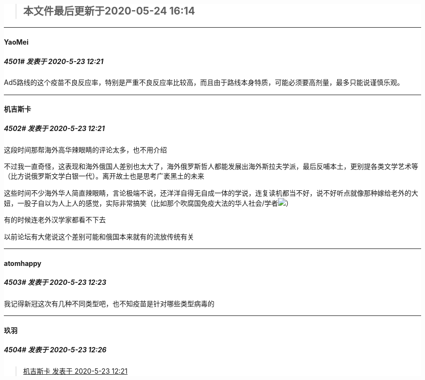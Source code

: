 > ## **本文件最后更新于2020-05-24 16:14** 



-----

####  YaoMei  
##### 4501#       发表于 2020-5-23 12:21




Ad5路线的这个疫苗不良反应率，特别是严重不良反应率比较高，而且由于路线本身特质，可能必须要高剂量，最多只能说谨慎乐观。







-----

####  机吉斯卡  
##### 4502#       发表于 2020-5-23 12:21




这段时间那帮海外高华辣眼睛的评论太多，也不用介绍

不过我一直奇怪，这表现和海外俄国人差别也太大了，海外俄罗斯哲人都能发展出海外斯拉夫学派，最后反哺本土，更别提各类文学艺术等（比方说俄罗斯文学白银一代）。离开故土也是思考广袤黑土的未来

这些时间不少海外华人简直辣眼睛，言论极端不说，还洋洋自得无自成一体的学说，连复读机都当不好，说不好听点就像那种嫁给老外的大妞，一股子自以为人上人的感觉，实际非常搞笑（比如那个吹腐国免疫大法的华人社会/学者<img src="https://static.saraba1st.com/image/smiley/face2017/001.png" referrerpolicy="no-referrer">）

有的时候连老外汉学家都看不下去

以前论坛有大佬说这个差别可能和俄国本来就有的流放传统有关







-----

####  atomhappy  
##### 4503#       发表于 2020-5-23 12:23




我记得新冠这次有几种不同类型吧，也不知疫苗是针对哪些类型病毒的







-----

####  玖羽  
##### 4504#       发表于 2020-5-23 12:26



<blockquote><a href="httphttps://bbs.saraba1st.com/2b/forum.php?mod=redirect&amp;goto=findpost&amp;pid=47527669&amp;ptid=1933932" target="_blank">机吉斯卡 发表于 2020-5-23 12:21</a>
